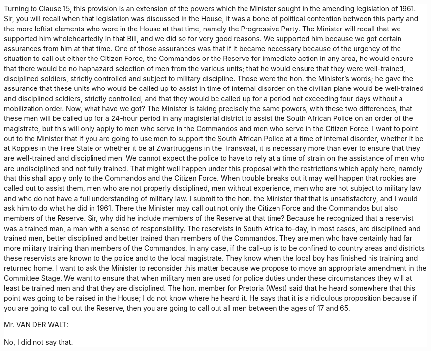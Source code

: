 <p>Turning to Clause 15, this provision is an extension of the powers which the Minister sought in the amending legislation of 1961. Sir, you will recall when that legislation was discussed in the House, it was a bone of political contention between this party and the more leftist elements who were in the House at that time, namely the Progressive Party. The Minister will recall that we supported him wholeheartedly in that Bill, and we did so for very good reasons. We supported him because we got certain assurances from him at that time. One of those assurances was that if it became necessary because of the urgency of the situation to call out either the Citizen Force, the Commandos or the Reserve for immediate action in any area, he would ensure that there would be no haphazard selection of men from the various units; that he would ensure that they were well-trained, disciplined soldiers, strictly controlled and subject to military discipline. Those were the hon. the Minister&#x2019;s words; he gave the assurance that these units who would be called up to assist in time of internal disorder on the civilian plane would be well-trained and disciplined soldiers, strictly controlled, and that they would be called up for a period not exceeding four days without a mobilization order. Now, what have we got? The Minister is taking precisely the same powers, with these two differences, that these men will be called up for a 24-hour period in any magisterial district to assist the South African Police on an order of the magistrate, but this will only apply to men who serve in the Commandos and men who serve in the Citizen Force. I want to point out to the Minister that if you are going to use men to support the South African Police at a time of internal disorder, whether it be at Koppies in the Free State or whether it be at Zwartruggens in the Transvaal, it is necessary more than ever to ensure that they are well-trained and disciplined men. We cannot expect the police to have to rely at a time of strain on the assistance of men who are undisciplined and not fully trained. That might well happen under this proposal with the restrictions which apply here, namely that this shall apply only to the Commandos and the Citizen Force. When trouble breaks out it may well happen that rookies are called <span class="col_5195-5196" refersTo="page_1172"/>out to assist them, men who are not properly disciplined, men without experience, men who are not subject to military law and who do not have a full understanding of military law. I submit to the hon. the Minister that that is unsatisfactory, and I would ask him to do what he did in 1961. There the Minister may call out not only the Citizen Force and the Commandos but also members of the Reserve. Sir, why did he include members of the Reserve at that time? Because he recognized that a reservist was a trained man, a man with a sense of responsibility. The reservists in South Africa to-day, in most cases, are disciplined and trained men, better disciplined and better trained than members of the Commandos. They are men who have certainly had far more military training than members of the Commandos. In any case, if the call-up is to be confined to country areas and districts these reservists are known to the police and to the local magistrate. They know when the local boy has finished his training and returned home. I want to ask the Minister to reconsider this matter because we propose to move an appropriate amendment in the Committee Stage. We want to ensure that when military men are used for police duties under these circumstances they will at least be trained men and that they are disciplined. The hon. member for Pretoria (West) said that he heard somewhere that this point was going to be raised in the House; I do not know where he heard it. He says that it is a ridiculous proposition because if you are going to call out the Reserve, then you are going to call out all men between the ages of 17 and 65.</p>

</speech>

<speech by="#van_der_walt">

<from>Mr. <person refersTo="hansard_za">VAN DER WALT</person>:</from>

<p>No, I did not say that.</p>

</speech>

<speech by="#durrant">
